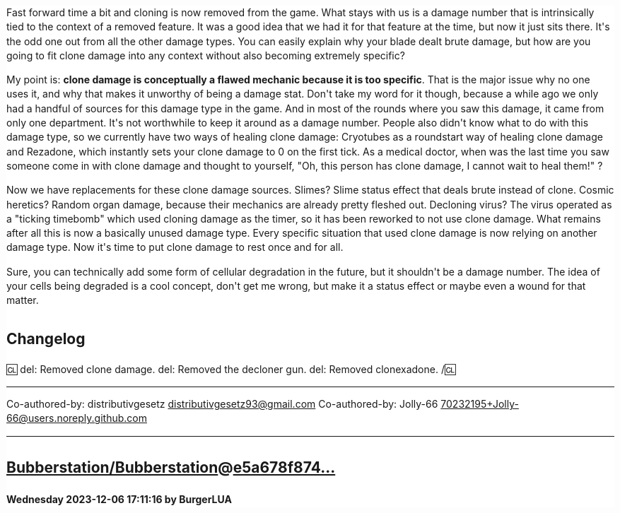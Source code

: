 Fast forward time a bit and cloning is now removed from the game. What
stays with us is a damage number that is intrinsically tied to the
context of a removed feature. It was a good idea that we had it for that
feature at the time, but now it just sits there. It's the odd one out
from all the other damage types. You can easily explain why your blade
dealt brute damage, but how are you going to fit clone damage into any
context without also becoming extremely specific?

My point is: **clone damage is conceptually a flawed mechanic because it
is too specific**. That is the major issue why no one uses it, and why
that makes it unworthy of being a damage stat.
Don't take my word for it though, because a while ago we only had a
handful of sources for this damage type in the game. And in most of the
rounds where you saw this damage, it came from only one department. It's
not worthwhile to keep it around as a damage number. People also didn't
know what to do with this damage type, so we currently have two ways of
healing clone damage: Cryotubes as a roundstart way of healing clone
damage and Rezadone, which instantly sets your clone damage to 0 on the
first tick. As a medical doctor, when was the last time you saw someone
come in with clone damage and thought to yourself, "Oh, this person has
clone damage, I cannot wait to heal them!" ?

Now we have replacements for these clone damage sources. Slimes? Slime
status effect that deals brute instead of clone. Cosmic heretics? Random
organ damage, because their mechanics are already pretty fleshed out.
Decloning virus? The virus operated as a "ticking timebomb" which used
cloning damage as the timer, so it has been reworked to not use clone
damage. What remains after all this is now a basically unused damage
type. Every specific situation that used clone damage is now relying on
another damage type. Now it's time to put clone damage to rest once and
for all.

Sure, you can technically add some form of cellular degradation in the
future, but it shouldn't be a damage number. The idea of your cells
being degraded is a cool concept, don't get me wrong, but make it a
status effect or maybe even a wound for that matter.
## Changelog
:cl:
del: Removed clone damage.
del: Removed the decloner gun.
del: Removed clonexadone.
/🆑

---------

Co-authored-by: distributivgesetz <distributivgesetz93@gmail.com>
Co-authored-by: Jolly-66 <70232195+Jolly-66@users.noreply.github.com>

---
## [Bubberstation/Bubberstation](https://github.com/Bubberstation/Bubberstation)@[e5a678f874...](https://github.com/Bubberstation/Bubberstation/commit/e5a678f874542726261e193ffe617f8e881b0dfd)
#### Wednesday 2023-12-06 17:11:16 by BurgerLUA
